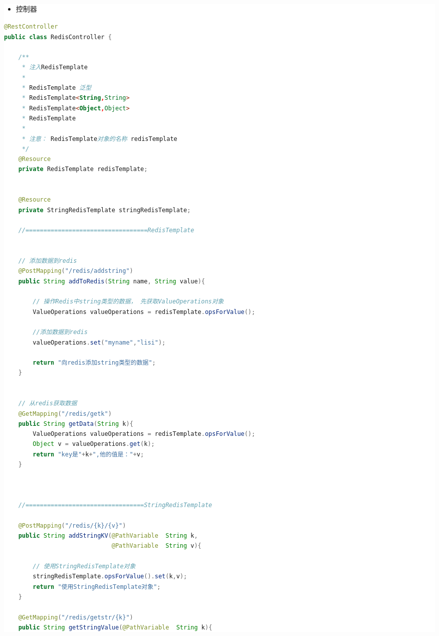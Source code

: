 

- 控制器

~~~java
@RestController
public class RedisController {

    /**
     * 注入RedisTemplate
     *
     * RedisTemplate 泛型
     * RedisTemplate<String,String>
     * RedisTemplate<Object,Object>
     * RedisTemplate
     *
     * 注意： RedisTemplate对象的名称 redisTemplate
     */
    @Resource
    private RedisTemplate redisTemplate;


    @Resource
    private StringRedisTemplate stringRedisTemplate;

    //==================================RedisTemplate
    
    
    // 添加数据到redis
    @PostMapping("/redis/addstring")
    public String addToRedis(String name, String value){

        // 操作Redis中string类型的数据， 先获取ValueOperations对象
        ValueOperations valueOperations = redisTemplate.opsForValue();

        //添加数据到redis
        valueOperations.set("myname","lisi");

        return "向redis添加string类型的数据";
    }


    // 从redis获取数据
    @GetMapping("/redis/getk")
    public String getData(String k){
        ValueOperations valueOperations = redisTemplate.opsForValue();
        Object v = valueOperations.get(k);
        return "key是"+k+",他的值是："+v;
    }


    
    //=================================StringRedisTemplate
    
    @PostMapping("/redis/{k}/{v}")
    public String addStringKV(@PathVariable  String k,
                              @PathVariable  String v){

        // 使用StringRedisTemplate对象
        stringRedisTemplate.opsForValue().set(k,v);
        return "使用StringRedisTemplate对象";
    }

    @GetMapping("/redis/getstr/{k}")
    public String getStringValue(@PathVariable  String k){
~~~